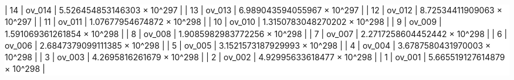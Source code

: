 | 14 | ov_014 | 5.526454853146303 × 10^297 |
| 13 | ov_013 | 6.989043594055967 × 10^297 |
| 12 | ov_012 | 8.72534411909063 × 10^297 |
| 11 | ov_011 | 1.07677954674872 × 10^298 |
| 10 | ov_010 | 1.3150783048270202 × 10^298 |
| 9 | ov_009 | 1.591069361261854 × 10^298 |
| 8 | ov_008 | 1.9085982983772256 × 10^298 |
| 7 | ov_007 | 2.2717258604452442 × 10^298 |
| 6 | ov_006 | 2.6847379099111385 × 10^298 |
| 5 | ov_005 | 3.1521573187929993 × 10^298 |
| 4 | ov_004 | 3.6787580431970003 × 10^298 |
| 3 | ov_003 | 4.2695816261679 × 10^298 |
| 2 | ov_002 | 4.92995633618477 × 10^298 |
| 1 | ov_001 | 5.665519127614879 × 10^298 |

